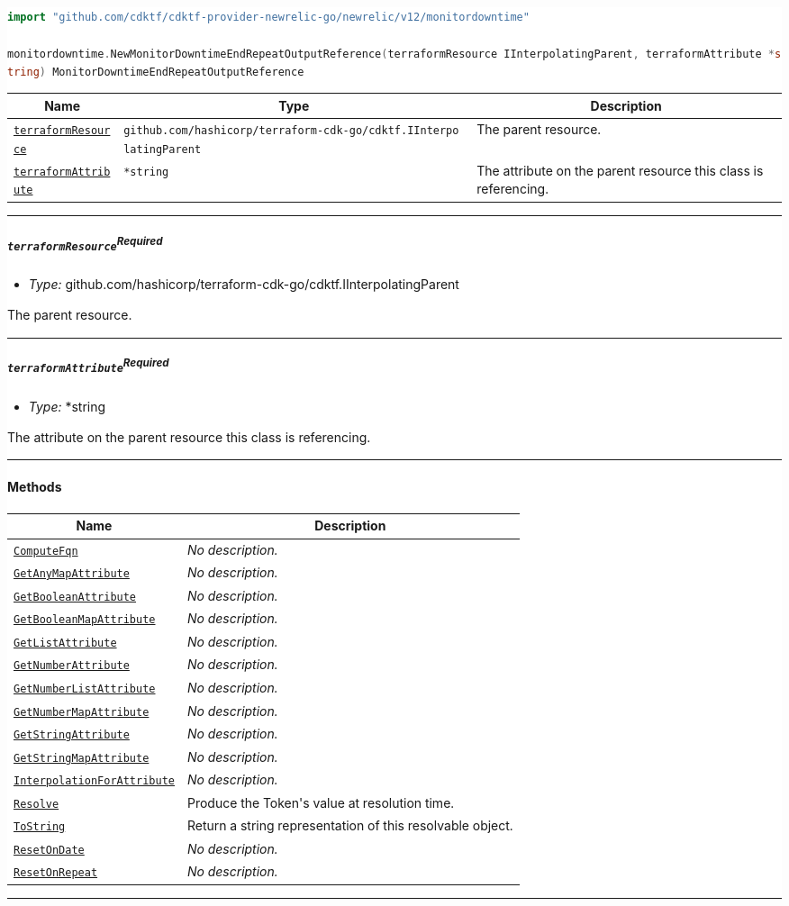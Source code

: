 ```go
import "github.com/cdktf/cdktf-provider-newrelic-go/newrelic/v12/monitordowntime"

monitordowntime.NewMonitorDowntimeEndRepeatOutputReference(terraformResource IInterpolatingParent, terraformAttribute *string) MonitorDowntimeEndRepeatOutputReference
```

| **Name** | **Type** | **Description** |
| --- | --- | --- |
| <code><a href="#@cdktf/provider-newrelic.monitorDowntime.MonitorDowntimeEndRepeatOutputReference.Initializer.parameter.terraformResource">terraformResource</a></code> | <code>github.com/hashicorp/terraform-cdk-go/cdktf.IInterpolatingParent</code> | The parent resource. |
| <code><a href="#@cdktf/provider-newrelic.monitorDowntime.MonitorDowntimeEndRepeatOutputReference.Initializer.parameter.terraformAttribute">terraformAttribute</a></code> | <code>*string</code> | The attribute on the parent resource this class is referencing. |

---

##### `terraformResource`<sup>Required</sup> <a name="terraformResource" id="@cdktf/provider-newrelic.monitorDowntime.MonitorDowntimeEndRepeatOutputReference.Initializer.parameter.terraformResource"></a>

- *Type:* github.com/hashicorp/terraform-cdk-go/cdktf.IInterpolatingParent

The parent resource.

---

##### `terraformAttribute`<sup>Required</sup> <a name="terraformAttribute" id="@cdktf/provider-newrelic.monitorDowntime.MonitorDowntimeEndRepeatOutputReference.Initializer.parameter.terraformAttribute"></a>

- *Type:* *string

The attribute on the parent resource this class is referencing.

---

#### Methods <a name="Methods" id="Methods"></a>

| **Name** | **Description** |
| --- | --- |
| <code><a href="#@cdktf/provider-newrelic.monitorDowntime.MonitorDowntimeEndRepeatOutputReference.computeFqn">ComputeFqn</a></code> | *No description.* |
| <code><a href="#@cdktf/provider-newrelic.monitorDowntime.MonitorDowntimeEndRepeatOutputReference.getAnyMapAttribute">GetAnyMapAttribute</a></code> | *No description.* |
| <code><a href="#@cdktf/provider-newrelic.monitorDowntime.MonitorDowntimeEndRepeatOutputReference.getBooleanAttribute">GetBooleanAttribute</a></code> | *No description.* |
| <code><a href="#@cdktf/provider-newrelic.monitorDowntime.MonitorDowntimeEndRepeatOutputReference.getBooleanMapAttribute">GetBooleanMapAttribute</a></code> | *No description.* |
| <code><a href="#@cdktf/provider-newrelic.monitorDowntime.MonitorDowntimeEndRepeatOutputReference.getListAttribute">GetListAttribute</a></code> | *No description.* |
| <code><a href="#@cdktf/provider-newrelic.monitorDowntime.MonitorDowntimeEndRepeatOutputReference.getNumberAttribute">GetNumberAttribute</a></code> | *No description.* |
| <code><a href="#@cdktf/provider-newrelic.monitorDowntime.MonitorDowntimeEndRepeatOutputReference.getNumberListAttribute">GetNumberListAttribute</a></code> | *No description.* |
| <code><a href="#@cdktf/provider-newrelic.monitorDowntime.MonitorDowntimeEndRepeatOutputReference.getNumberMapAttribute">GetNumberMapAttribute</a></code> | *No description.* |
| <code><a href="#@cdktf/provider-newrelic.monitorDowntime.MonitorDowntimeEndRepeatOutputReference.getStringAttribute">GetStringAttribute</a></code> | *No description.* |
| <code><a href="#@cdktf/provider-newrelic.monitorDowntime.MonitorDowntimeEndRepeatOutputReference.getStringMapAttribute">GetStringMapAttribute</a></code> | *No description.* |
| <code><a href="#@cdktf/provider-newrelic.monitorDowntime.MonitorDowntimeEndRepeatOutputReference.interpolationForAttribute">InterpolationForAttribute</a></code> | *No description.* |
| <code><a href="#@cdktf/provider-newrelic.monitorDowntime.MonitorDowntimeEndRepeatOutputReference.resolve">Resolve</a></code> | Produce the Token's value at resolution time. |
| <code><a href="#@cdktf/provider-newrelic.monitorDowntime.MonitorDowntimeEndRepeatOutputReference.toString">ToString</a></code> | Return a string representation of this resolvable object. |
| <code><a href="#@cdktf/provider-newrelic.monitorDowntime.MonitorDowntimeEndRepeatOutputReference.resetOnDate">ResetOnDate</a></code> | *No description.* |
| <code><a href="#@cdktf/provider-newrelic.monitorDowntime.MonitorDowntimeEndRepeatOutputReference.resetOnRepeat">ResetOnRepeat</a></code> | *No description.* |

---